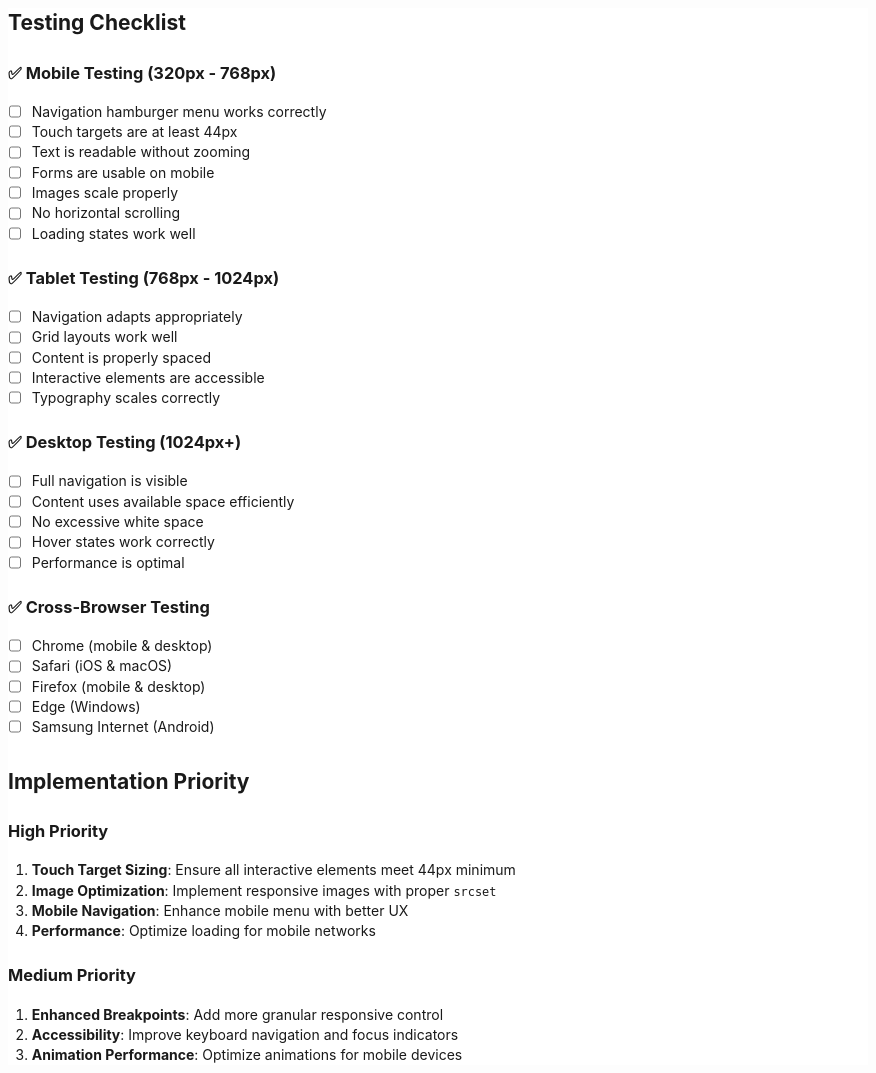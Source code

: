 ## Testing Checklist

### ✅ Mobile Testing (320px - 768px)

- [ ] Navigation hamburger menu works correctly
- [ ] Touch targets are at least 44px
- [ ] Text is readable without zooming
- [ ] Forms are usable on mobile
- [ ] Images scale properly
- [ ] No horizontal scrolling
- [ ] Loading states work well

### ✅ Tablet Testing (768px - 1024px)

- [ ] Navigation adapts appropriately
- [ ] Grid layouts work well
- [ ] Content is properly spaced
- [ ] Interactive elements are accessible
- [ ] Typography scales correctly

### ✅ Desktop Testing (1024px+)

- [ ] Full navigation is visible
- [ ] Content uses available space efficiently
- [ ] No excessive white space
- [ ] Hover states work correctly
- [ ] Performance is optimal

### ✅ Cross-Browser Testing

- [ ] Chrome (mobile & desktop)
- [ ] Safari (iOS & macOS)
- [ ] Firefox (mobile & desktop)
- [ ] Edge (Windows)
- [ ] Samsung Internet (Android)

## Implementation Priority

### High Priority

1. **Touch Target Sizing**: Ensure all interactive elements meet 44px minimum
2. **Image Optimization**: Implement responsive images with proper `srcset`
3. **Mobile Navigation**: Enhance mobile menu with better UX
4. **Performance**: Optimize loading for mobile networks

### Medium Priority

1. **Enhanced Breakpoints**: Add more granular responsive control
2. **Accessibility**: Improve keyboard navigation and focus indicators
3. **Animation Performance**: Optimize animations for mobile devices
